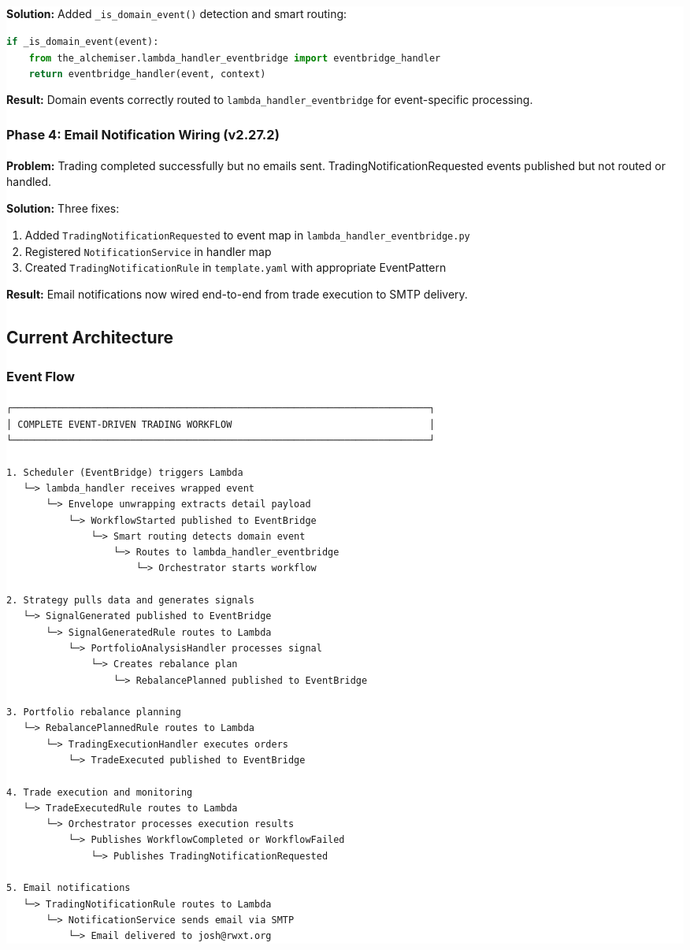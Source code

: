 **Solution:** Added `_is_domain_event()` detection and smart routing:
```python
if _is_domain_event(event):
    from the_alchemiser.lambda_handler_eventbridge import eventbridge_handler
    return eventbridge_handler(event, context)
```

**Result:** Domain events correctly routed to `lambda_handler_eventbridge` for event-specific processing.

### Phase 4: Email Notification Wiring (v2.27.2)
**Problem:** Trading completed successfully but no emails sent. TradingNotificationRequested events published but not routed or handled.

**Solution:** Three fixes:
1. Added `TradingNotificationRequested` to event map in `lambda_handler_eventbridge.py`
2. Registered `NotificationService` in handler map
3. Created `TradingNotificationRule` in `template.yaml` with appropriate EventPattern

**Result:** Email notifications now wired end-to-end from trade execution to SMTP delivery.

## Current Architecture

### Event Flow
```
┌──────────────────────────────────────────────────────────────────────────┐
│ COMPLETE EVENT-DRIVEN TRADING WORKFLOW                                   │
└──────────────────────────────────────────────────────────────────────────┘

1. Scheduler (EventBridge) triggers Lambda
   └─> lambda_handler receives wrapped event
       └─> Envelope unwrapping extracts detail payload
           └─> WorkflowStarted published to EventBridge
               └─> Smart routing detects domain event
                   └─> Routes to lambda_handler_eventbridge
                       └─> Orchestrator starts workflow

2. Strategy pulls data and generates signals
   └─> SignalGenerated published to EventBridge
       └─> SignalGeneratedRule routes to Lambda
           └─> PortfolioAnalysisHandler processes signal
               └─> Creates rebalance plan
                   └─> RebalancePlanned published to EventBridge

3. Portfolio rebalance planning
   └─> RebalancePlannedRule routes to Lambda
       └─> TradingExecutionHandler executes orders
           └─> TradeExecuted published to EventBridge

4. Trade execution and monitoring
   └─> TradeExecutedRule routes to Lambda
       └─> Orchestrator processes execution results
           └─> Publishes WorkflowCompleted or WorkflowFailed
               └─> Publishes TradingNotificationRequested

5. Email notifications
   └─> TradingNotificationRule routes to Lambda
       └─> NotificationService sends email via SMTP
           └─> Email delivered to josh@rwxt.org
```
